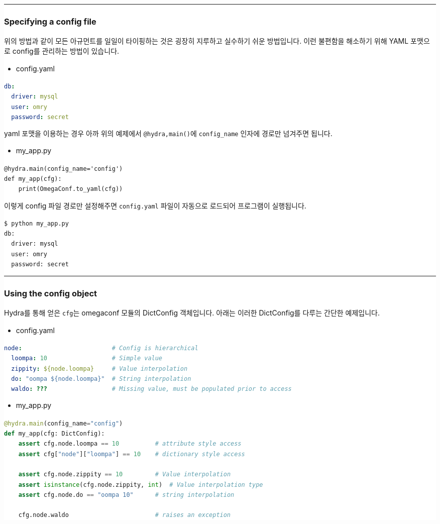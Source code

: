 ***  
  
### Specifying a config file  
  
위의 방법과 같이 모든 아규먼트를 일일이 타이핑하는 것은 굉장히 지루하고 실수하기 쉬운 방법입니다. 이런 불편함을 해소하기 위해 YAML 포맷으로 config를 관리하는 방법이 있습니다.  
  
- config.yaml
  
```yaml
db: 
  driver: mysql
  user: omry
  password: secret
```
    
yaml 포맷을 이용하는 경우 아까 위의 예제에서 `@hydra,main()`에 `config_name` 인자에 경로만 넘겨주면 됩니다.  
  
- my_app.py
  
```
@hydra.main(config_name='config')
def my_app(cfg):
    print(OmegaConf.to_yaml(cfg))
```
  
이렇게 config 파일 경로만 설정해주면 `config.yaml` 파일이 자동으로 로드되어 프로그램이 실행됩니다.  
  
```
$ python my_app.py
db:
  driver: mysql
  user: omry
  password: secret
```
  
***
  
### Using the config object
  
Hydra를 통해 얻은 `cfg`는 omegaconf 모듈의 DictConfig 객체입니다. 아래는 이러한 DictConfig를 다루는 간단한 예제입니다.  
  
- config.yaml
  
```yaml
node:                         # Config is hierarchical
  loompa: 10                  # Simple value
  zippity: ${node.loompa}     # Value interpolation
  do: "oompa ${node.loompa}"  # String interpolation
  waldo: ???                  # Missing value, must be populated prior to access
```
  
- my_app.py
  
```python
@hydra.main(config_name="config")
def my_app(cfg: DictConfig):
    assert cfg.node.loompa == 10          # attribute style access
    assert cfg["node"]["loompa"] == 10    # dictionary style access

    assert cfg.node.zippity == 10         # Value interpolation
    assert isinstance(cfg.node.zippity, int)  # Value interpolation type
    assert cfg.node.do == "oompa 10"      # string interpolation

    cfg.node.waldo                        # raises an exception
```
  